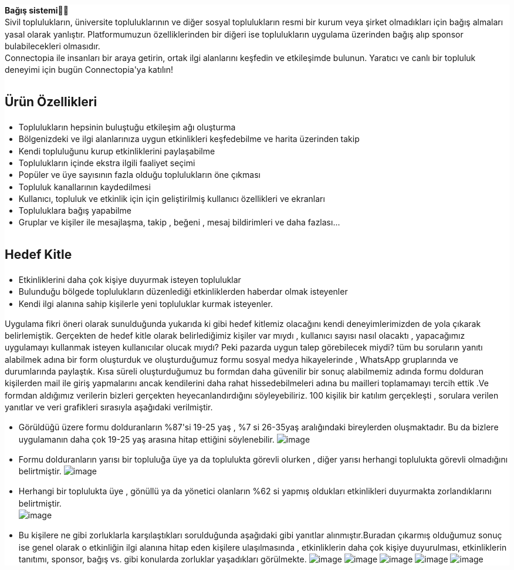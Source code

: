 **Bağış sistemi**🤝🏻
<br>Sivil toplulukların, üniversite topluluklarının ve diğer sosyal toplulukların resmi bir kurum veya şirket olmadıkları için bağış almaları yasal olarak yanlıştır. Platformumuzun özelliklerinden bir diğeri ise toplulukların uygulama üzerinden bağış alıp sponsor bulabilecekleri olmasıdır.
<br>Connectopia ile insanları bir araya getirin, ortak ilgi alanlarını keşfedin ve etkileşimde bulunun. Yaratıcı ve canlı bir topluluk deneyimi için bugün Connectopia'ya katılın!

## Ürün Özellikleri
  * Toplulukların hepsinin buluştuğu etkileşim ağı oluşturma
  * Bölgenizdeki ve ilgi alanlarınıza uygun etkinlikleri keşfedebilme ve harita üzerinden takip 
  * Kendi topluluğunu kurup etkinliklerini paylaşabilme                     
  * Toplulukların içinde ekstra ilgili faaliyet seçimi
  * Popüler ve üye sayısının fazla olduğu toplulukların öne çıkması
  * Topluluk kanallarının kaydedilmesi
  * Kullanıcı, topluluk ve etkinlik için için geliştirilmiş kullanıcı özellikleri ve ekranları
  * Topluluklara bağış yapabilme
  * Gruplar ve kişiler ile mesajlaşma, takip , beğeni , mesaj bildirimleri ve daha fazlası...
  
## Hedef Kitle 
   * Etkinliklerini daha çok kişiye duyurmak isteyen topluluklar
   * Bulunduğu bölgede toplulukların düzenlediği etkinliklerden haberdar olmak isteyenler
   * Kendi ilgi alanına sahip kişilerle yeni topluluklar kurmak isteyenler.

Uygulama fikri öneri olarak sunulduğunda yukarıda ki gibi hedef kitlemiz olacağını kendi deneyimlerimizden de yola çıkarak belirlemiştik. Gerçekten de hedef kitle olarak belirlediğimiz kişiler var mıydı , kullanıcı sayısı nasıl olacaktı , yapacağımız uygulamayı kullanmak isteyen kullanıcılar olucak mıydı? Peki pazarda uygun talep görebilecek miydi? tüm bu soruların yanıtı alabilmek adına bir form oluşturduk ve oluşturduğumuz formu sosyal medya hikayelerinde , WhatsApp gruplarında ve durumlarında paylaştık. Kısa süreli oluşturduğumuz bu  formdan daha güvenilir bir sonuç alabilmemiz adında formu dolduran kişilerden mail ile giriş yapmalarını ancak kendilerini daha rahat hissedebilmeleri adına bu mailleri toplamamayı tercih ettik .Ve formdan aldığımız verilerin bizleri gerçekten heyecanlandırdığını söyleyebiliriz. 
100 kişilik bir katılım gerçekleşti , sorulara verilen yanıtlar ve veri grafikleri sırasıyla aşağıdaki verilmiştir.

* Görüldüğü üzere formu dolduranların %87'si 19-25 yaş , %7 si 26-35yaş aralığındaki bireylerden oluşmaktadır. Bu da bizlere uygulamanın daha çok 19-25 yaş arasına hitap ettiğini söylenebilir.
![image](https://github.com/oua-f41/f41_flutter/assets/123990805/78082e59-95d4-42b8-9cb4-9c31234d6bda) 

* Formu dolduranların yarısı bir topluluğa üye ya da toplulukta görevli olurken , diğer yarısı herhangi toplulukta görevli olmadığını belirtmiştir.
![image](https://github.com/oua-f41/f41_flutter/assets/123990805/dbedff08-ab76-406f-a8fd-795d9c7952b6)

* Herhangi bir toplulukta üye , gönüllü ya da yönetici olanların %62 si yapmış oldukları etkinlikleri duyurmakta zorlandıklarını belirtmiştir.<br>
![image](https://github.com/oua-f41/f41_flutter/assets/123990805/f540700c-075d-41ec-a6e9-df44d61e7ffc)

* Bu kişilere ne gibi zorluklarla karşılaştıkları sorulduğunda aşağıdaki gibi yanıtlar alınmıştır.Buradan çıkarmış olduğumuz sonuç ise genel olarak o etkinliğin ilgi alanına hitap eden kişilere ulaşılmasında , etkinliklerin daha çok kişiye duyurulması, etkinliklerin tanıtımı, sponsor, bağış vs. gibi konularda zorluklar yaşadıkları görülmekte.
![image](https://github.com/oua-f41/f41_flutter/assets/123990805/a4c37e2a-04e3-4082-97a3-3661237d5eb3)
![image](https://github.com/oua-f41/f41_flutter/assets/123990805/39674793-40de-40df-9f5f-1ca18356a98a)
![image](https://github.com/oua-f41/f41_flutter/assets/123990805/736e1403-4bbe-42b9-a9ec-e6ae2acba3dd)
![image](https://github.com/oua-f41/f41_flutter/assets/123990805/808ef20e-7203-418c-8fef-3cfb16b14ff4)
![image](https://github.com/oua-f41/f41_flutter/assets/123990805/c1940eb4-d743-4807-8ff5-5966ef931366)
